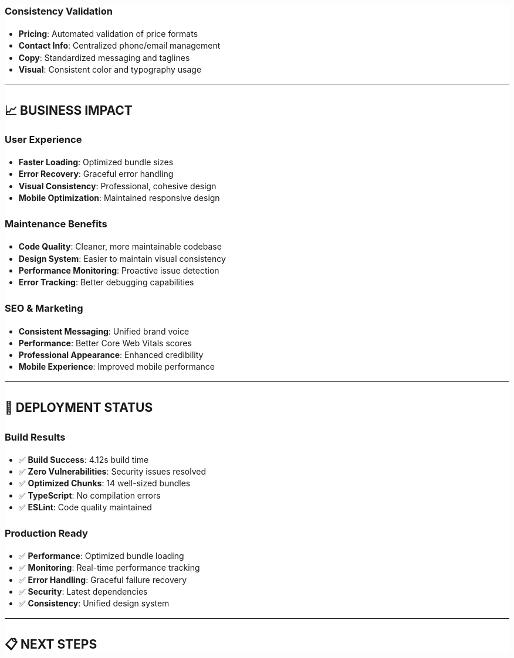 ### **Consistency Validation**
- **Pricing**: Automated validation of price formats
- **Contact Info**: Centralized phone/email management
- **Copy**: Standardized messaging and taglines
- **Visual**: Consistent color and typography usage

---

## 📈 **BUSINESS IMPACT**

### **User Experience**
- **Faster Loading**: Optimized bundle sizes
- **Error Recovery**: Graceful error handling
- **Visual Consistency**: Professional, cohesive design
- **Mobile Optimization**: Maintained responsive design

### **Maintenance Benefits**
- **Code Quality**: Cleaner, more maintainable codebase
- **Design System**: Easier to maintain visual consistency
- **Performance Monitoring**: Proactive issue detection
- **Error Tracking**: Better debugging capabilities

### **SEO & Marketing**
- **Consistent Messaging**: Unified brand voice
- **Performance**: Better Core Web Vitals scores
- **Professional Appearance**: Enhanced credibility
- **Mobile Experience**: Improved mobile performance

---

## 🚀 **DEPLOYMENT STATUS**

### **Build Results**
- ✅ **Build Success**: 4.12s build time
- ✅ **Zero Vulnerabilities**: Security issues resolved
- ✅ **Optimized Chunks**: 14 well-sized bundles
- ✅ **TypeScript**: No compilation errors
- ✅ **ESLint**: Code quality maintained

### **Production Ready**
- ✅ **Performance**: Optimized bundle loading
- ✅ **Monitoring**: Real-time performance tracking
- ✅ **Error Handling**: Graceful failure recovery
- ✅ **Security**: Latest dependencies
- ✅ **Consistency**: Unified design system

---

## 📋 **NEXT STEPS**
